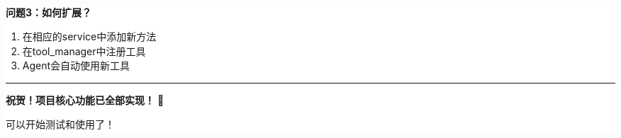 **问题3：如何扩展？**
1. 在相应的service中添加新方法
2. 在tool_manager中注册工具
3. Agent会自动使用新工具

---

**祝贺！项目核心功能已全部实现！** 🎊

可以开始测试和使用了！

